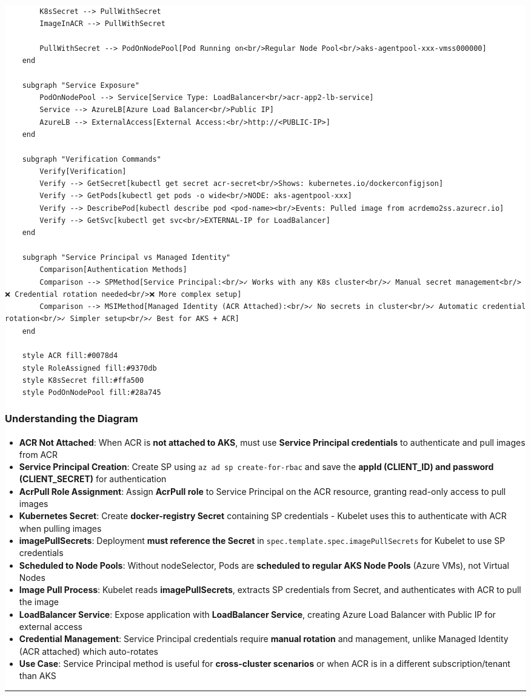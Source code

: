 ```mermaid
        K8sSecret --> PullWithSecret
        ImageInACR --> PullWithSecret
        
        PullWithSecret --> PodOnNodePool[Pod Running on<br/>Regular Node Pool<br/>aks-agentpool-xxx-vmss000000]
    end
    
    subgraph "Service Exposure"
        PodOnNodePool --> Service[Service Type: LoadBalancer<br/>acr-app2-lb-service]
        Service --> AzureLB[Azure Load Balancer<br/>Public IP]
        AzureLB --> ExternalAccess[External Access:<br/>http://<PUBLIC-IP>]
    end
    
    subgraph "Verification Commands"
        Verify[Verification]
        Verify --> GetSecret[kubectl get secret acr-secret<br/>Shows: kubernetes.io/dockerconfigjson]
        Verify --> GetPods[kubectl get pods -o wide<br/>NODE: aks-agentpool-xxx]
        Verify --> DescribePod[kubectl describe pod <pod-name><br/>Events: Pulled image from acrdemo2ss.azurecr.io]
        Verify --> GetSvc[kubectl get svc<br/>EXTERNAL-IP for LoadBalancer]
    end
    
    subgraph "Service Principal vs Managed Identity"
        Comparison[Authentication Methods]
        Comparison --> SPMethod[Service Principal:<br/>✓ Works with any K8s cluster<br/>✓ Manual secret management<br/>❌ Credential rotation needed<br/>❌ More complex setup]
        Comparison --> MSIMethod[Managed Identity (ACR Attached):<br/>✓ No secrets in cluster<br/>✓ Automatic credential rotation<br/>✓ Simpler setup<br/>✓ Best for AKS + ACR]
    end
    
    style ACR fill:#0078d4
    style RoleAssigned fill:#9370db
    style K8sSecret fill:#ffa500
    style PodOnNodePool fill:#28a745
```

### Understanding the Diagram

- **ACR Not Attached**: When ACR is **not attached to AKS**, must use **Service Principal credentials** to authenticate and pull images from ACR
- **Service Principal Creation**: Create SP using `az ad sp create-for-rbac` and save the **appId (CLIENT_ID) and password (CLIENT_SECRET)** for authentication
- **AcrPull Role Assignment**: Assign **AcrPull role** to Service Principal on the ACR resource, granting read-only access to pull images
- **Kubernetes Secret**: Create **docker-registry Secret** containing SP credentials - Kubelet uses this to authenticate with ACR when pulling images
- **imagePullSecrets**: Deployment **must reference the Secret** in `spec.template.spec.imagePullSecrets` for Kubelet to use SP credentials
- **Scheduled to Node Pools**: Without nodeSelector, Pods are **scheduled to regular AKS Node Pools** (Azure VMs), not Virtual Nodes
- **Image Pull Process**: Kubelet reads **imagePullSecrets**, extracts SP credentials from Secret, and authenticates with ACR to pull the image
- **LoadBalancer Service**: Expose application with **LoadBalancer Service**, creating Azure Load Balancer with Public IP for external access
- **Credential Management**: Service Principal credentials require **manual rotation** and management, unlike Managed Identity (ACR attached) which auto-rotates
- **Use Case**: Service Principal method is useful for **cross-cluster scenarios** or when ACR is in a different subscription/tenant than AKS

---